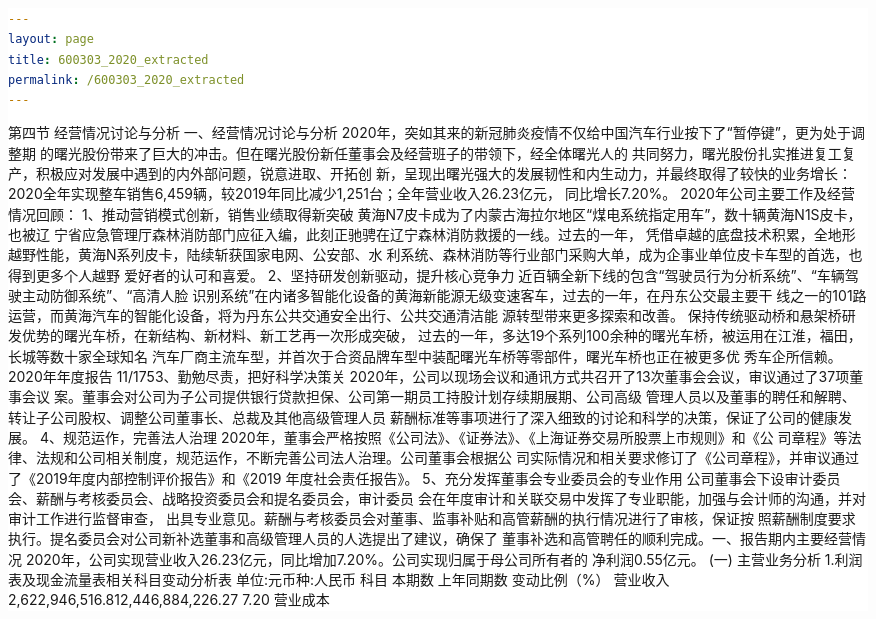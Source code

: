 ```yaml
---
layout: page
title: 600303_2020_extracted
permalink: /600303_2020_extracted
---
```


第四节
经营情况讨论与分析
一、经营情况讨论与分析
2020年，突如其来的新冠肺炎疫情不仅给中国汽车行业按下了“暂停键”，更为处于调整期
的曙光股份带来了巨大的冲击。但在曙光股份新任董事会及经营班子的带领下，经全体曙光人的
共同努力，曙光股份扎实推进复工复产，积极应对发展中遇到的内外部问题，锐意进取、开拓创
新，呈现出曙光强大的发展韧性和内生动力，并最终取得了较快的业务增长：
2020全年实现整车销售6,459辆，较2019年同比减少1,251台；全年营业收入26.23亿元，
同比增长7.20%。
2020年公司主要工作及经营情况回顾：
1、推动营销模式创新，销售业绩取得新突破
黄海N7皮卡成为了内蒙古海拉尔地区“煤电系统指定用车”，数十辆黄海N1S皮卡，也被辽
宁省应急管理厅森林消防部门应征入编，此刻正驰骋在辽宁森林消防救援的一线。过去的一年，
凭借卓越的底盘技术积累，全地形越野性能，黄海N系列皮卡，陆续斩获国家电网、公安部、水
利系统、森林消防等行业部门采购大单，成为企事业单位皮卡车型的首选，也得到更多个人越野
爱好者的认可和喜爱。
2、坚持研发创新驱动，提升核心竞争力
近百辆全新下线的包含“驾驶员行为分析系统”、“车辆驾驶主动防御系统”、“高清人脸
识别系统”在内诸多智能化设备的黄海新能源无级变速客车，过去的一年，在丹东公交最主要干
线之一的101路运营，而黄海汽车的智能化设备，将为丹东公共交通安全出行、公共交通清洁能
源转型带来更多探索和改善。
保持传统驱动桥和悬架桥研发优势的曙光车桥，在新结构、新材料、新工艺再一次形成突破，
过去的一年，多达19个系列100余种的曙光车桥，被运用在江淮，福田，长城等数十家全球知名
汽车厂商主流车型，并首次于合资品牌车型中装配曙光车桥等零部件，曙光车桥也正在被更多优
秀车企所信赖。
2020年年度报告
11/1753、勤勉尽责，把好科学决策关
2020年，公司以现场会议和通讯方式共召开了13次董事会会议，审议通过了37项董事会议
案。董事会对公司为子公司提供银行贷款担保、公司第一期员工持股计划存续期展期、公司高级
管理人员以及董事的聘任和解聘、转让子公司股权、调整公司董事长、总裁及其他高级管理人员
薪酬标准等事项进行了深入细致的讨论和科学的决策，保证了公司的健康发展。
4、规范运作，完善法人治理
2020年，董事会严格按照《公司法》、《证券法》、《上海证券交易所股票上市规则》和《公
司章程》等法律、法规和公司相关制度，规范运作，不断完善公司法人治理。公司董事会根据公
司实际情况和相关要求修订了《公司章程》，并审议通过了《2019年度内部控制评价报告》和《2019
年度社会责任报告》。
5、充分发挥董事会专业委员会的专业作用
公司董事会下设审计委员会、薪酬与考核委员会、战略投资委员会和提名委员会，审计委员
会在年度审计和关联交易中发挥了专业职能，加强与会计师的沟通，并对审计工作进行监督审查，
出具专业意见。薪酬与考核委员会对董事、监事补贴和高管薪酬的执行情况进行了审核，保证按
照薪酬制度要求执行。提名委员会对公司新补选董事和高级管理人员的人选提出了建议，确保了
董事补选和高管聘任的顺利完成。一、报告期内主要经营情况
2020年，公司实现营业收入26.23亿元，同比增加7.20%。公司实现归属于母公司所有者的
净利润0.55亿元。
(一)
主营业务分析
1.利润表及现金流量表相关科目变动分析表
单位:元币种:人民币
科目
本期数
上年同期数
变动比例（%）
营业收入
2,622,946,516.812,446,884,226.27
7.20
营业成本
